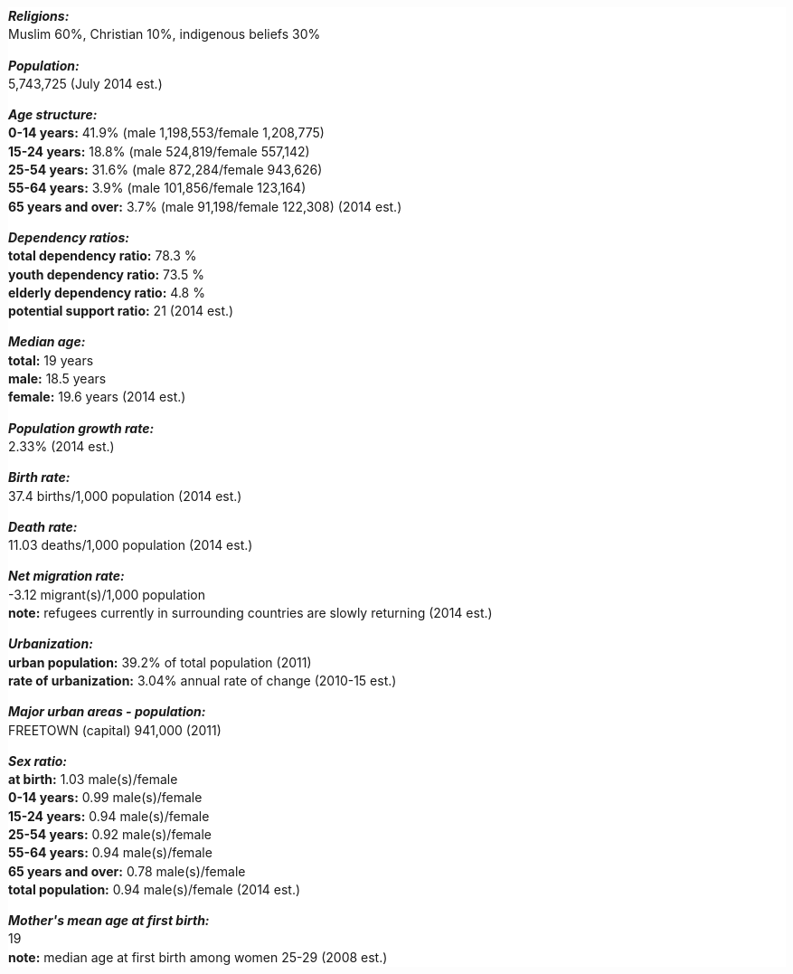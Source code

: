**_Religions:_**   
Muslim 60%, Christian 10%, indigenous beliefs 30%

**_Population:_**   
5,743,725 (July 2014 est.)

**_Age structure:_**   
**0-14 years:** 41.9% (male 1,198,553/female 1,208,775)   
**15-24 years:** 18.8% (male 524,819/female 557,142)   
**25-54 years:** 31.6% (male 872,284/female 943,626)   
**55-64 years:** 3.9% (male 101,856/female 123,164)   
**65 years and over:** 3.7% (male 91,198/female 122,308) (2014 est.)

**_Dependency ratios:_**   
**total dependency ratio:** 78.3 %   
**youth dependency ratio:** 73.5 %   
**elderly dependency ratio:** 4.8 %   
**potential support ratio:** 21 (2014 est.)

**_Median age:_**   
**total:** 19 years   
**male:** 18.5 years   
**female:** 19.6 years (2014 est.)

**_Population growth rate:_**   
2.33% (2014 est.)

**_Birth rate:_**   
37.4 births/1,000 population (2014 est.)

**_Death rate:_**   
11.03 deaths/1,000 population (2014 est.)

**_Net migration rate:_**   
-3.12 migrant(s)/1,000 population   
**note:** refugees currently in surrounding countries are slowly returning (2014 est.)

**_Urbanization:_**   
**urban population:** 39.2% of total population (2011)   
**rate of urbanization:** 3.04% annual rate of change (2010-15 est.)

**_Major urban areas - population:_**   
FREETOWN (capital) 941,000 (2011)

**_Sex ratio:_**   
**at birth:** 1.03 male(s)/female   
**0-14 years:** 0.99 male(s)/female   
**15-24 years:** 0.94 male(s)/female   
**25-54 years:** 0.92 male(s)/female   
**55-64 years:** 0.94 male(s)/female   
**65 years and over:** 0.78 male(s)/female   
**total population:** 0.94 male(s)/female (2014 est.)

**_Mother's mean age at first birth:_**   
19   
**note:** median age at first birth among women 25-29 (2008 est.)
